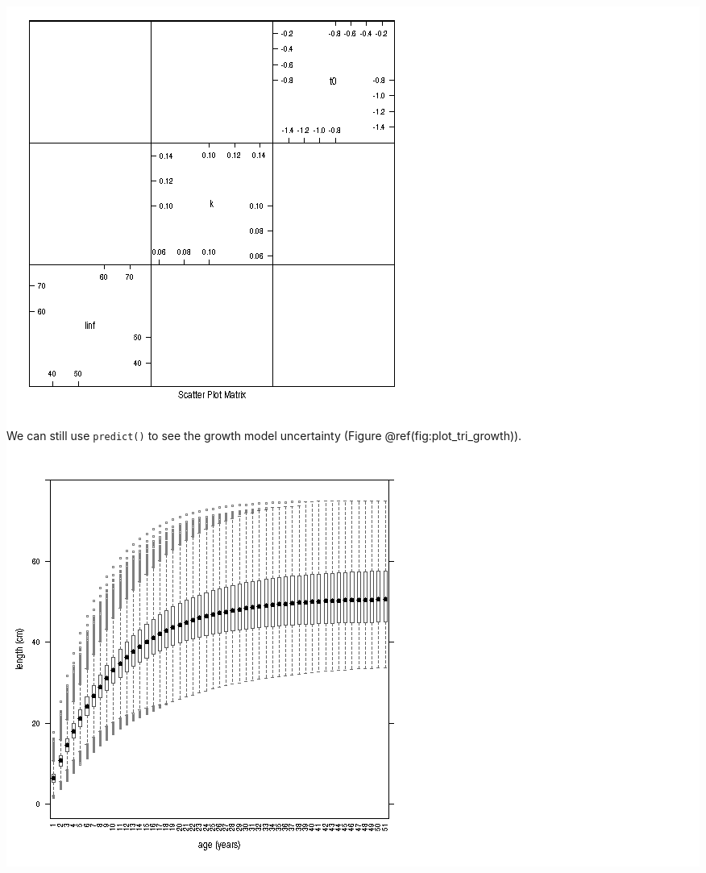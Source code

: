 ![Scatter plot of the 10000 samples parameter from the multivariate triangle distribution.](figure/plot_tri_scatter-1.png)

We can still use `predict()` to see the growth model uncertainty (Figure \@ref(fig:plot_tri_growth)).

![Growth curves using parameters simulated from a multivariate triangle distribution.](figure/plot_tri_growth-1.png)
